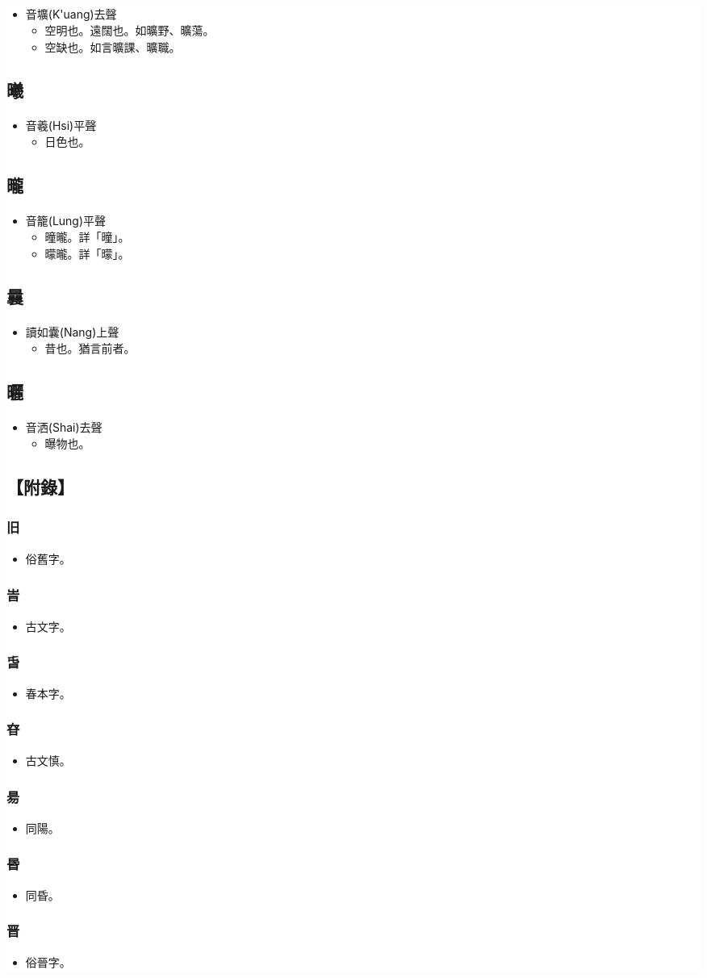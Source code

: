 - 音壙(K'uang)去聲
    - 空明也。遠闊也。如曠野、曠蕩。
    - 空缺也。如言曠課、曠職。

## 曦

- 音羲(Hsi)平聲
    - 日色也。

## 曨

- 音籠(Lung)平聲
    - 曈曨。詳「曈」。
    - 曚曨。詳「曚」。

## 曩

- 讀如囊(Nang)上聲
    - 昔也。猶言前者。

## 曬

- 音洒(Shai)去聲
    - 曝物也。

## 【附錄】

### 旧
- 俗舊字。

### 旹
- 古文字。

### 旾
- 春本字。

### 昚
- 古文慎。

### 昜
- 同陽。

### 昬
- 同昏。

### 晋
- 俗晉字。
